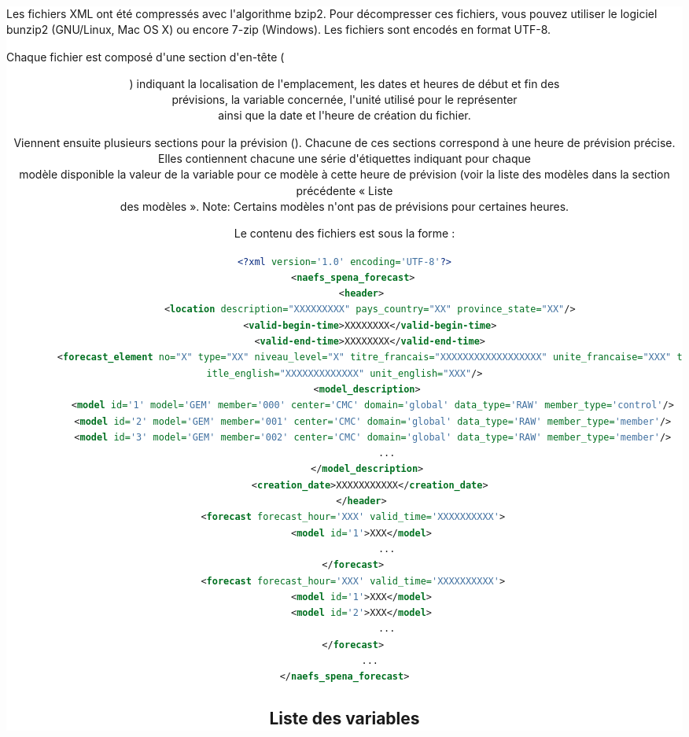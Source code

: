 Les fichiers XML ont été compressés avec l'algorithme bzip2. Pour 
décompresser ces fichiers, vous pouvez utiliser le logiciel bunzip2 
(GNU/Linux, Mac OS X) ou encore 7-zip (Windows). Les fichiers sont encodés
en format UTF-8.

Chaque fichier est composé d'une section d'en-tête (<header>) indiquant la
localisation de l'emplacement, les dates et heures de début et fin des    
prévisions, la variable concernée, l'unité utilisé pour le représenter    
ainsi que la date et l'heure de création du fichier.

Viennent ensuite plusieurs sections pour la prévision (<forecast>). 
Chacune de ces sections correspond à une heure de prévision précise. Elles
contiennent chacune une série d'étiquettes <model> indiquant pour chaque  
modèle disponible la valeur de la variable pour ce modèle à cette heure de
prévision (voir la liste des modèles dans la section précédente « Liste   
des modèles ».
Note: Certains modèles n'ont pas de prévisions pour certaines heures.

Le contenu des fichiers est sous la forme :
```xml
<?xml version='1.0' encoding='UTF-8'?>
   <naefs_spena_forecast>
      <header>
         <location description="XXXXXXXXX" pays_country="XX" province_state="XX"/>
         <valid-begin-time>XXXXXXXX</valid-begin-time>
         <valid-end-time>XXXXXXXX</valid-end-time>
         <forecast_element no="X" type="XX" niveau_level="X" titre_francais="XXXXXXXXXXXXXXXXXX" unite_francaise="XXX" title_english="XXXXXXXXXXXXX" unit_english="XXX"/>
        <model_description>
          <model id='1' model='GEM' member='000' center='CMC' domain='global' data_type='RAW' member_type='control'/>
          <model id='2' model='GEM' member='001' center='CMC' domain='global' data_type='RAW' member_type='member'/>
          <model id='3' model='GEM' member='002' center='CMC' domain='global' data_type='RAW' member_type='member'/>
               ...
        </model_description>
         <creation_date>XXXXXXXXXXX</creation_date>
      </header>
   <forecast forecast_hour='XXX' valid_time='XXXXXXXXXX'>
      <model id='1'>XXX</model>
               ...
   </forecast>
   <forecast forecast_hour='XXX' valid_time='XXXXXXXXXX'>
      <model id='1'>XXX</model>
      <model id='2'>XXX</model>
               ...
   </forecast>
         ...
</naefs_spena_forecast>
```

## Liste des variables
